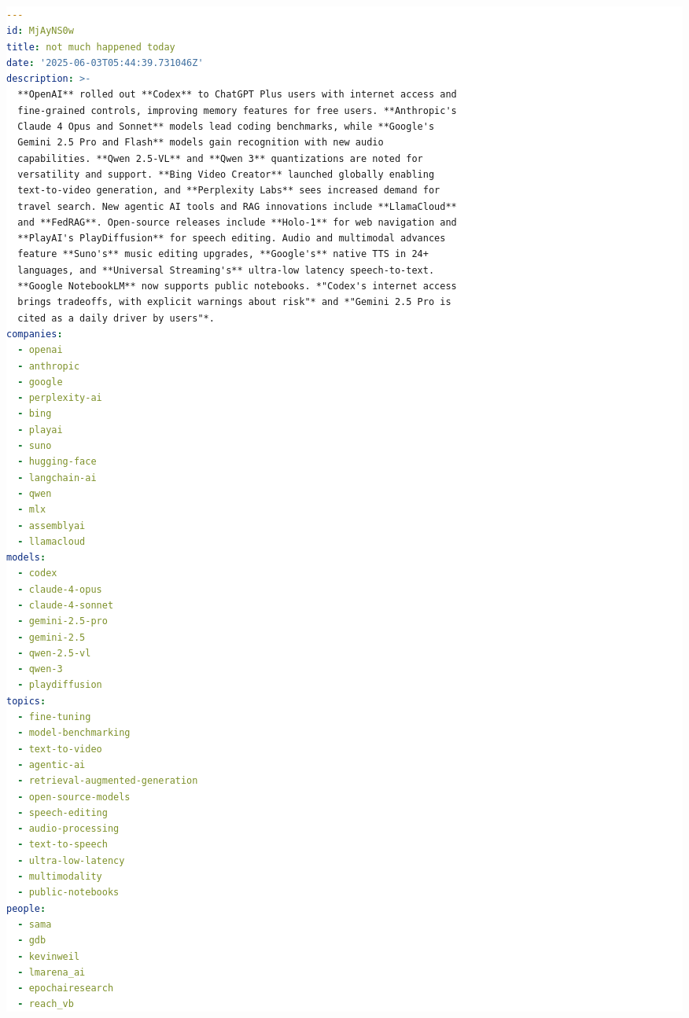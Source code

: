 ```yaml
---
id: MjAyNS0w
title: not much happened today
date: '2025-06-03T05:44:39.731046Z'
description: >-
  **OpenAI** rolled out **Codex** to ChatGPT Plus users with internet access and
  fine-grained controls, improving memory features for free users. **Anthropic's
  Claude 4 Opus and Sonnet** models lead coding benchmarks, while **Google's
  Gemini 2.5 Pro and Flash** models gain recognition with new audio
  capabilities. **Qwen 2.5-VL** and **Qwen 3** quantizations are noted for
  versatility and support. **Bing Video Creator** launched globally enabling
  text-to-video generation, and **Perplexity Labs** sees increased demand for
  travel search. New agentic AI tools and RAG innovations include **LlamaCloud**
  and **FedRAG**. Open-source releases include **Holo-1** for web navigation and
  **PlayAI's PlayDiffusion** for speech editing. Audio and multimodal advances
  feature **Suno's** music editing upgrades, **Google's** native TTS in 24+
  languages, and **Universal Streaming's** ultra-low latency speech-to-text.
  **Google NotebookLM** now supports public notebooks. *"Codex's internet access
  brings tradeoffs, with explicit warnings about risk"* and *"Gemini 2.5 Pro is
  cited as a daily driver by users"*.
companies:
  - openai
  - anthropic
  - google
  - perplexity-ai
  - bing
  - playai
  - suno
  - hugging-face
  - langchain-ai
  - qwen
  - mlx
  - assemblyai
  - llamacloud
models:
  - codex
  - claude-4-opus
  - claude-4-sonnet
  - gemini-2.5-pro
  - gemini-2.5
  - qwen-2.5-vl
  - qwen-3
  - playdiffusion
topics:
  - fine-tuning
  - model-benchmarking
  - text-to-video
  - agentic-ai
  - retrieval-augmented-generation
  - open-source-models
  - speech-editing
  - audio-processing
  - text-to-speech
  - ultra-low-latency
  - multimodality
  - public-notebooks
people:
  - sama
  - gdb
  - kevinweil
  - lmarena_ai
  - epochairesearch
  - reach_vb
```